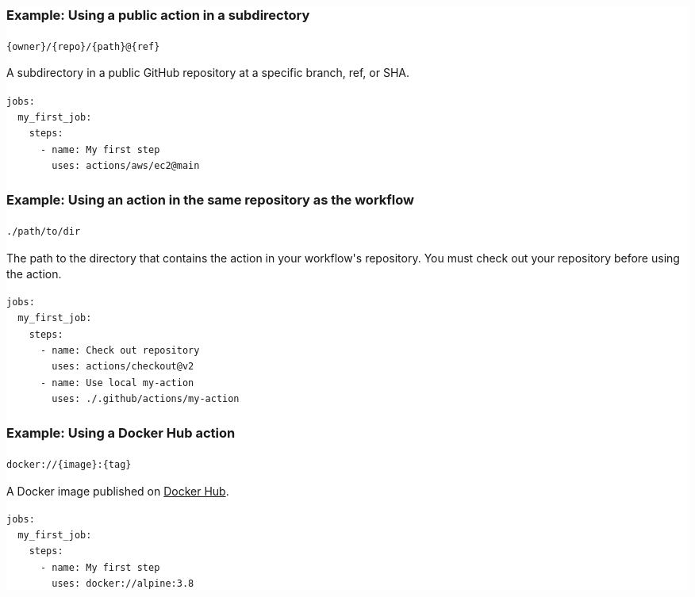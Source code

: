 ### [](https://docs.github.com/en/actions/learn-github-actions/workflow-syntax-for-github-actions#example-using-a-public-action-in-a-subdirectory)Example: Using a public action in a subdirectory

`{owner}/{repo}/{path}@{ref}`

A subdirectory in a public GitHub repository at a specific branch, ref, or SHA.

```
jobs:
  my_first_job:
    steps:
      - name: My first step
        uses: actions/aws/ec2@main

```

### [](https://docs.github.com/en/actions/learn-github-actions/workflow-syntax-for-github-actions#example-using-an-action-in-the-same-repository-as-the-workflow)Example: Using an action in the same repository as the workflow

`./path/to/dir`

The path to the directory that contains the action in your workflow's repository. You must check out your repository before using the action.

```
jobs:
  my_first_job:
    steps:
      - name: Check out repository
        uses: actions/checkout@v2
      - name: Use local my-action
        uses: ./.github/actions/my-action

```

### [](https://docs.github.com/en/actions/learn-github-actions/workflow-syntax-for-github-actions#example-using-a-docker-hub-action)Example: Using a Docker Hub action

`docker://{image}:{tag}`

A Docker image published on [Docker Hub](https://hub.docker.com/).

```
jobs:
  my_first_job:
    steps:
      - name: My first step
        uses: docker://alpine:3.8

```
